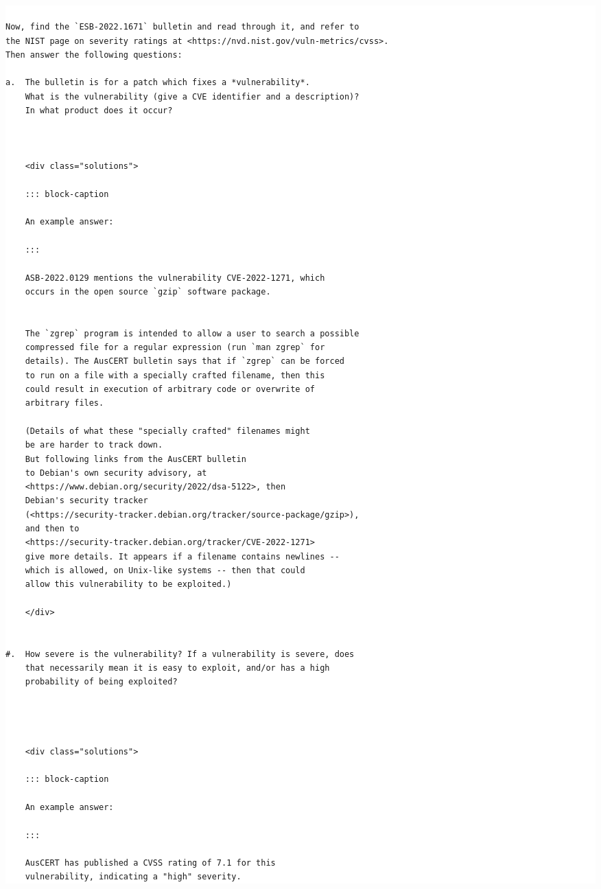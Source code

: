 ```

Now, find the `ESB-2022.1671` bulletin and read through it, and refer to
the NIST page on severity ratings at <https://nvd.nist.gov/vuln-metrics/cvss>.
Then answer the following questions:

a.  The bulletin is for a patch which fixes a *vulnerability*.
    What is the vulnerability (give a CVE identifier and a description)?
    In what product does it occur?

    

    <div class="solutions">

    ::: block-caption

    An example answer:

    :::

    ASB-2022.0129 mentions the vulnerability CVE-2022-1271, which
    occurs in the open source `gzip` software package.


    The `zgrep` program is intended to allow a user to search a possible
    compressed file for a regular expression (run `man zgrep` for
    details). The AusCERT bulletin says that if `zgrep` can be forced
    to run on a file with a specially crafted filename, then this
    could result in execution of arbitrary code or overwrite of
    arbitrary files.

    (Details of what these "specially crafted" filenames might
    be are harder to track down.
    But following links from the AusCERT bulletin
    to Debian's own security advisory, at
    <https://www.debian.org/security/2022/dsa-5122>, then
    Debian's security tracker
    (<https://security-tracker.debian.org/tracker/source-package/gzip>),
    and then to
    <https://security-tracker.debian.org/tracker/CVE-2022-1271>
    give more details. It appears if a filename contains newlines --
    which is allowed, on Unix-like systems -- then that could
    allow this vulnerability to be exploited.)

    </div>
    

#.  How severe is the vulnerability? If a vulnerability is severe, does
    that necessarily mean it is easy to exploit, and/or has a high
    probability of being exploited?


    

    <div class="solutions">

    ::: block-caption

    An example answer:

    :::

    AusCERT has published a CVSS rating of 7.1 for this
    vulnerability, indicating a "high" severity.
```